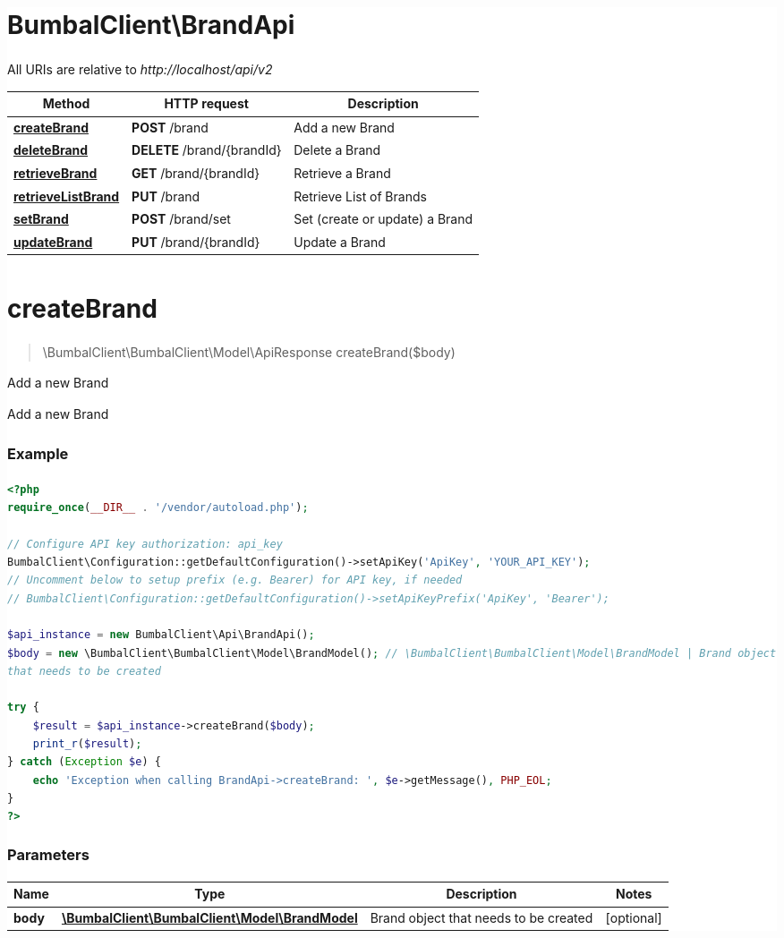 # BumbalClient\BrandApi

All URIs are relative to *http://localhost/api/v2*

Method | HTTP request | Description
------------- | ------------- | -------------
[**createBrand**](BrandApi.md#createBrand) | **POST** /brand | Add a new Brand
[**deleteBrand**](BrandApi.md#deleteBrand) | **DELETE** /brand/{brandId} | Delete a Brand
[**retrieveBrand**](BrandApi.md#retrieveBrand) | **GET** /brand/{brandId} | Retrieve a Brand
[**retrieveListBrand**](BrandApi.md#retrieveListBrand) | **PUT** /brand | Retrieve List of Brands
[**setBrand**](BrandApi.md#setBrand) | **POST** /brand/set | Set (create or update) a Brand
[**updateBrand**](BrandApi.md#updateBrand) | **PUT** /brand/{brandId} | Update a Brand


# **createBrand**
> \BumbalClient\BumbalClient\Model\ApiResponse createBrand($body)

Add a new Brand

Add a new Brand

### Example
```php
<?php
require_once(__DIR__ . '/vendor/autoload.php');

// Configure API key authorization: api_key
BumbalClient\Configuration::getDefaultConfiguration()->setApiKey('ApiKey', 'YOUR_API_KEY');
// Uncomment below to setup prefix (e.g. Bearer) for API key, if needed
// BumbalClient\Configuration::getDefaultConfiguration()->setApiKeyPrefix('ApiKey', 'Bearer');

$api_instance = new BumbalClient\Api\BrandApi();
$body = new \BumbalClient\BumbalClient\Model\BrandModel(); // \BumbalClient\BumbalClient\Model\BrandModel | Brand object that needs to be created

try {
    $result = $api_instance->createBrand($body);
    print_r($result);
} catch (Exception $e) {
    echo 'Exception when calling BrandApi->createBrand: ', $e->getMessage(), PHP_EOL;
}
?>
```

### Parameters

Name | Type | Description  | Notes
------------- | ------------- | ------------- | -------------
 **body** | [**\BumbalClient\BumbalClient\Model\BrandModel**](../Model/BrandModel.md)| Brand object that needs to be created | [optional]

